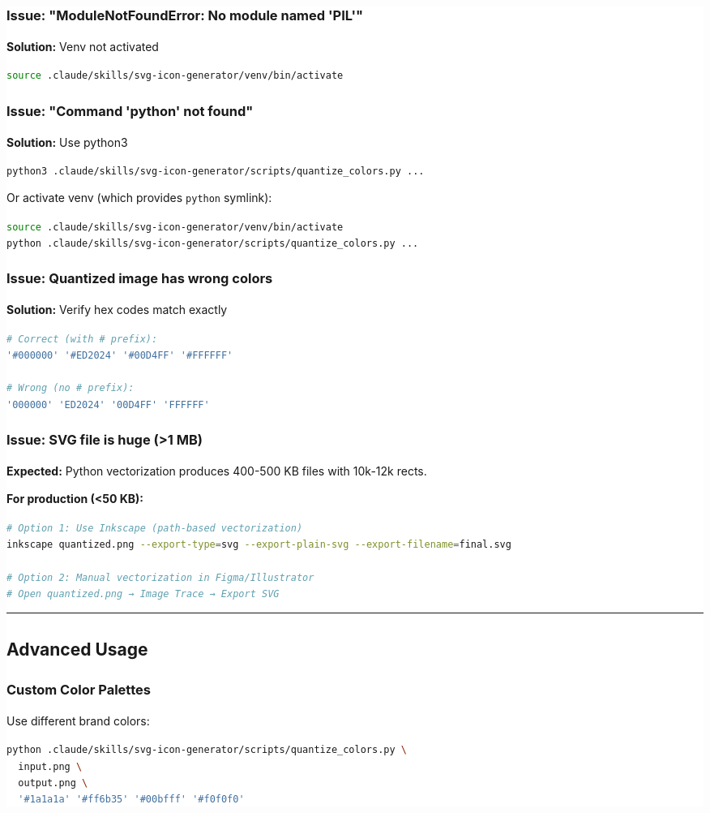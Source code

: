 ### Issue: "ModuleNotFoundError: No module named 'PIL'"

**Solution:** Venv not activated
```bash
source .claude/skills/svg-icon-generator/venv/bin/activate
```

### Issue: "Command 'python' not found"

**Solution:** Use python3
```bash
python3 .claude/skills/svg-icon-generator/scripts/quantize_colors.py ...
```

Or activate venv (which provides `python` symlink):
```bash
source .claude/skills/svg-icon-generator/venv/bin/activate
python .claude/skills/svg-icon-generator/scripts/quantize_colors.py ...
```

### Issue: Quantized image has wrong colors

**Solution:** Verify hex codes match exactly
```bash
# Correct (with # prefix):
'#000000' '#ED2024' '#00D4FF' '#FFFFFF'

# Wrong (no # prefix):
'000000' 'ED2024' '00D4FF' 'FFFFFF'
```

### Issue: SVG file is huge (>1 MB)

**Expected:** Python vectorization produces 400-500 KB files with 10k-12k rects.

**For production (<50 KB):**
```bash
# Option 1: Use Inkscape (path-based vectorization)
inkscape quantized.png --export-type=svg --export-plain-svg --export-filename=final.svg

# Option 2: Manual vectorization in Figma/Illustrator
# Open quantized.png → Image Trace → Export SVG
```

---

## Advanced Usage

### Custom Color Palettes

Use different brand colors:
```bash
python .claude/skills/svg-icon-generator/scripts/quantize_colors.py \
  input.png \
  output.png \
  '#1a1a1a' '#ff6b35' '#00bfff' '#f0f0f0'
```
